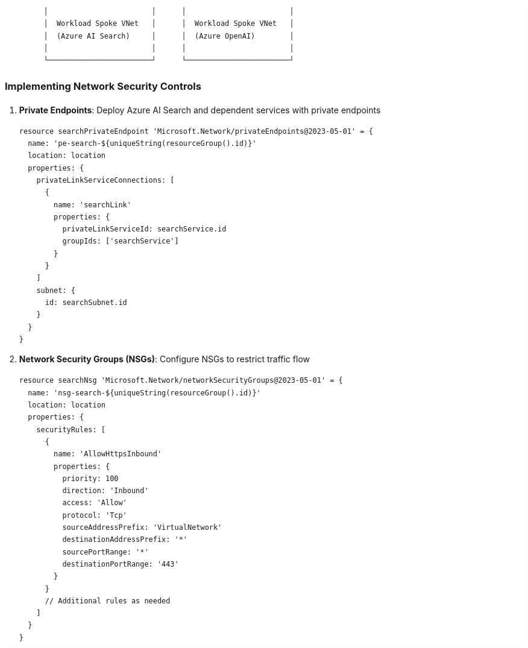```
         │                        │      │                        │
         │  Workload Spoke VNet   │      │  Workload Spoke VNet   │
         │  (Azure AI Search)     │      │  (Azure OpenAI)        │
         │                        │      │                        │
         └────────────────────────┘      └────────────────────────┘
```

### Implementing Network Security Controls
1. **Private Endpoints**: Deploy Azure AI Search and dependent services with private endpoints
   ```bicep
   resource searchPrivateEndpoint 'Microsoft.Network/privateEndpoints@2023-05-01' = {
     name: 'pe-search-${uniqueString(resourceGroup().id)}'
     location: location
     properties: {
       privateLinkServiceConnections: [
         {
           name: 'searchLink'
           properties: {
             privateLinkServiceId: searchService.id
             groupIds: ['searchService']
           }
         }
       ]
       subnet: {
         id: searchSubnet.id
       }
     }
   }
   ```

2. **Network Security Groups (NSGs)**: Configure NSGs to restrict traffic flow
   ```bicep
   resource searchNsg 'Microsoft.Network/networkSecurityGroups@2023-05-01' = {
     name: 'nsg-search-${uniqueString(resourceGroup().id)}'
     location: location
     properties: {
       securityRules: [
         {
           name: 'AllowHttpsInbound'
           properties: {
             priority: 100
             direction: 'Inbound'
             access: 'Allow'
             protocol: 'Tcp'
             sourceAddressPrefix: 'VirtualNetwork'
             destinationAddressPrefix: '*'
             sourcePortRange: '*'
             destinationPortRange: '443'
           }
         }
         // Additional rules as needed
       ]
     }
   }
   ```
